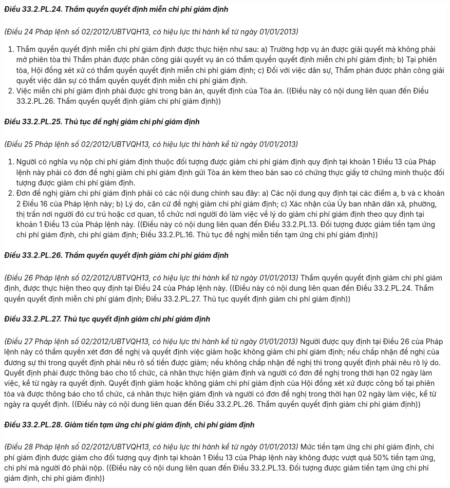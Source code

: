 ##### Điều 33.2.PL.24. Thẩm quyền quyết định miễn chi phí giám định
*(Điều 24 Pháp lệnh số 02/2012/UBTVQH13, có hiệu lực thi hành kể từ ngày 01/01/2013)*
1. Thẩm quyền quyết định miễn chi phí giám định được thực hiện như sau:
a) Trường hợp vụ án được giải quyết mà không phải mở phiên tòa thì Thẩm phán được phân công giải quyết vụ án có thẩm quyền quyết định miễn chi phí giám định;
b) Tại phiên tòa, Hội đồng xét xử có thẩm quyền quyết định miễn chi phí giám định;
c) Đối với việc dân sự, Thẩm phán được phân công giải quyết việc dân sự có thẩm quyền quyết định miễn chi phí giám định.
2. Việc miễn chi phí giám định phải được ghi trong bản án, quyết định của Tòa án.
((Điều này có nội dung liên quan đến Điều 33.2.PL.26. Thẩm quyền quyết định giảm chi phí giám định))

##### Điều 33.2.PL.25. Thủ tục đề nghị giảm chi phí giám định
*(Điều 25 Pháp lệnh số 02/2012/UBTVQH13, có hiệu lực thi hành kể từ ngày 01/01/2013)*
1. Người có nghĩa vụ nộp chi phí giám định thuộc đối tượng được giảm chi phí giám định quy định tại khoản 1 Điều 13 của Pháp lệnh này phải có đơn đề nghị giảm chi phí giám định gửi Tòa án kèm theo bản sao có chứng thực giấy tờ chứng minh thuộc đối tượng được giảm chi phí giám định.
2. Đơn đề nghị giảm chi phí giám định phải có các nội dung chính sau đây:
a) Các nội dung quy định tại các điểm a, b và c khoản 2 Điều 16 của Pháp lệnh này;
b) Lý do, căn cứ đề nghị giảm chi phí giám định;
c) Xác nhận của Ủy ban nhân dân xã, phường, thị trấn nơi người đó cư trú hoặc cơ quan, tổ chức nơi người đó làm việc về lý do giảm chi phí giám định theo quy định tại khoản 1 Điều 13 của Pháp lệnh này.
((Điều này có nội dung liên quan đến Điều 33.2.PL.13. Đối tượng được giảm tiền tạm ứng chi phí giám định, chi phí giám định; Điều 33.2.PL.16. Thủ tục đề nghị miễn tiền tạm ứng chi phí giám định))

##### Điều 33.2.PL.26. Thẩm quyền quyết định giảm chi phí giám định
*(Điều 26 Pháp lệnh số 02/2012/UBTVQH13, có hiệu lực thi hành kể từ ngày 01/01/2013)*
Thẩm quyền quyết định giảm chi phí giám định, được thực hiện theo quy định tại Điều 24 của Pháp lệnh này.
((Điều này có nội dung liên quan đến Điều 33.2.PL.24. Thẩm quyền quyết định miễn chi phí giám định; Điều 33.2.PL.27. Thủ tục quyết định giảm chi phí giám định))

##### Điều 33.2.PL.27. Thủ tục quyết định giảm chi phí giám định
*(Điều 27 Pháp lệnh số 02/2012/UBTVQH13, có hiệu lực thi hành kể từ ngày 01/01/2013)*
Người được quy định tại Điều 26 của Pháp lệnh này có thẩm quyền xét đơn đề nghị và quyết định việc giảm hoặc không giảm chi phí giám định; nếu chấp nhận đề nghị của đương sự thì trong quyết định phải nêu rõ số tiền được giảm; nếu không chấp nhận đề nghị thì trong quyết định phải nêu rõ lý do. Quyết định phải được thông báo cho tổ chức, cá nhân thực hiện giám định và người có đơn đề nghị trong thời hạn 02 ngày làm việc, kể từ ngày ra quyết định.
Quyết định giảm hoặc không giảm chi phí giám định của Hội đồng xét xử được công bố tại phiên tòa và được thông báo cho tổ chức, cá nhân thực hiện giám định và người có đơn đề nghị trong thời hạn 02 ngày làm việc, kể từ ngày ra quyết định.
((Điều này có nội dung liên quan đến Điều 33.2.PL.26. Thẩm quyền quyết định giảm chi phí giám định))

##### Điều 33.2.PL.28. Giảm tiền tạm ứng chi phí giám định, chi phí giám định
*(Điều 28 Pháp lệnh số 02/2012/UBTVQH13, có hiệu lực thi hành kể từ ngày 01/01/2013)*
Mức tiền tạm ứng chi phí giám định, chi phí giám định được giảm cho đối tượng quy định tại khoản 1 Điều 13 của Pháp lệnh này không được vượt quá 50% tiền tạm ứng, chi phí mà người đó phải nộp.
((Điều này có nội dung liên quan đến Điều 33.2.PL.13. Đối tượng được giảm tiền tạm ứng chi phí giám định, chi phí giám định))
